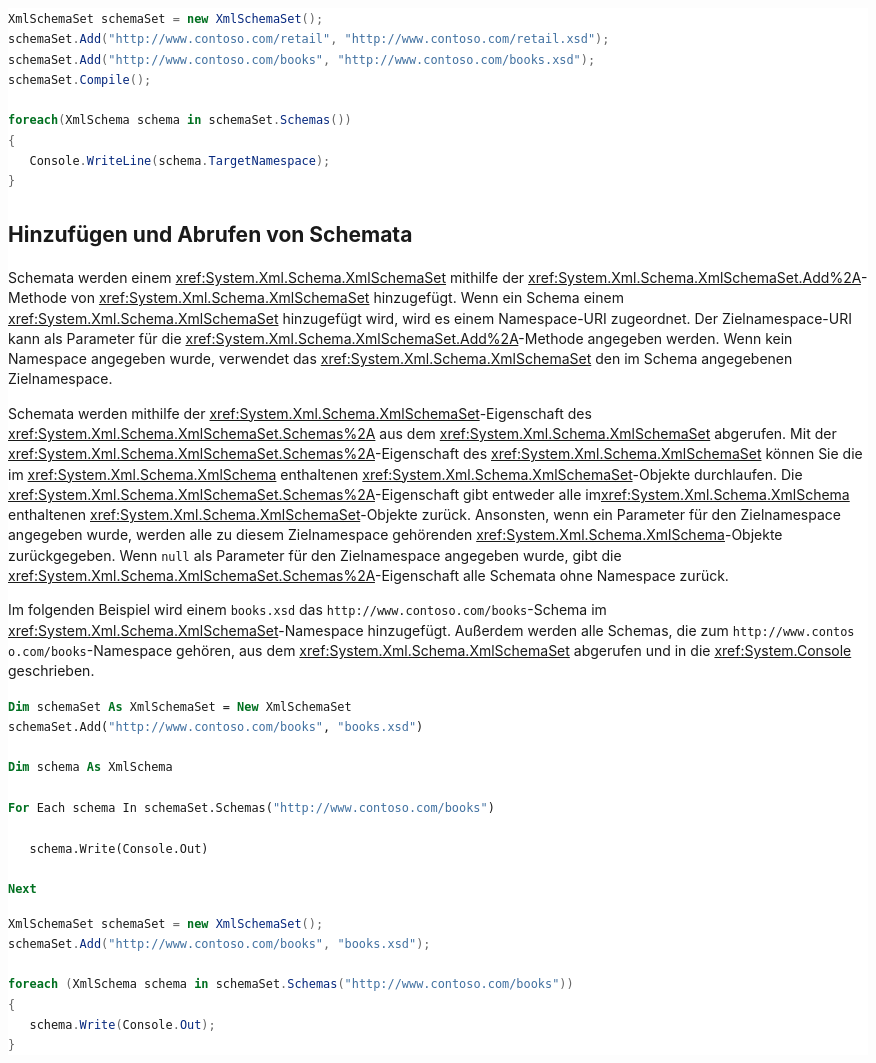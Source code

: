 ```csharp  
XmlSchemaSet schemaSet = new XmlSchemaSet();  
schemaSet.Add("http://www.contoso.com/retail", "http://www.contoso.com/retail.xsd");  
schemaSet.Add("http://www.contoso.com/books", "http://www.contoso.com/books.xsd");  
schemaSet.Compile();  
  
foreach(XmlSchema schema in schemaSet.Schemas())  
{  
   Console.WriteLine(schema.TargetNamespace);  
}  
```  
  
## <a name="adding-and-retrieving-schemas"></a>Hinzufügen und Abrufen von Schemata  
 Schemata werden einem <xref:System.Xml.Schema.XmlSchemaSet> mithilfe der <xref:System.Xml.Schema.XmlSchemaSet.Add%2A>-Methode von <xref:System.Xml.Schema.XmlSchemaSet> hinzugefügt. Wenn ein Schema einem <xref:System.Xml.Schema.XmlSchemaSet> hinzugefügt wird, wird es einem Namespace-URI zugeordnet. Der Zielnamespace-URI kann als Parameter für die <xref:System.Xml.Schema.XmlSchemaSet.Add%2A>-Methode angegeben werden. Wenn kein Namespace angegeben wurde, verwendet das <xref:System.Xml.Schema.XmlSchemaSet> den im Schema angegebenen Zielnamespace.  
  
 Schemata werden mithilfe der <xref:System.Xml.Schema.XmlSchemaSet>-Eigenschaft des <xref:System.Xml.Schema.XmlSchemaSet.Schemas%2A> aus dem <xref:System.Xml.Schema.XmlSchemaSet> abgerufen. Mit der <xref:System.Xml.Schema.XmlSchemaSet.Schemas%2A>-Eigenschaft des <xref:System.Xml.Schema.XmlSchemaSet> können Sie die im <xref:System.Xml.Schema.XmlSchema> enthaltenen <xref:System.Xml.Schema.XmlSchemaSet>-Objekte durchlaufen. Die <xref:System.Xml.Schema.XmlSchemaSet.Schemas%2A>-Eigenschaft gibt entweder alle im<xref:System.Xml.Schema.XmlSchema> enthaltenen <xref:System.Xml.Schema.XmlSchemaSet>-Objekte zurück. Ansonsten, wenn ein Parameter für den Zielnamespace angegeben wurde, werden alle zu diesem Zielnamespace gehörenden <xref:System.Xml.Schema.XmlSchema>-Objekte zurückgegeben. Wenn `null` als Parameter für den Zielnamespace angegeben wurde, gibt die <xref:System.Xml.Schema.XmlSchemaSet.Schemas%2A>-Eigenschaft alle Schemata ohne Namespace zurück.  
  
 Im folgenden Beispiel wird einem `books.xsd` das `http://www.contoso.com/books`-Schema im <xref:System.Xml.Schema.XmlSchemaSet>-Namespace hinzugefügt. Außerdem werden alle Schemas, die zum `http://www.contoso.com/books`-Namespace gehören, aus dem <xref:System.Xml.Schema.XmlSchemaSet> abgerufen und in die <xref:System.Console> geschrieben.  
  
```vb  
Dim schemaSet As XmlSchemaSet = New XmlSchemaSet  
schemaSet.Add("http://www.contoso.com/books", "books.xsd")  
  
Dim schema As XmlSchema  
  
For Each schema In schemaSet.Schemas("http://www.contoso.com/books")  
  
   schema.Write(Console.Out)  
  
Next  
```  
  
```csharp  
XmlSchemaSet schemaSet = new XmlSchemaSet();  
schemaSet.Add("http://www.contoso.com/books", "books.xsd");  
  
foreach (XmlSchema schema in schemaSet.Schemas("http://www.contoso.com/books"))  
{  
   schema.Write(Console.Out);  
}  
```  
  